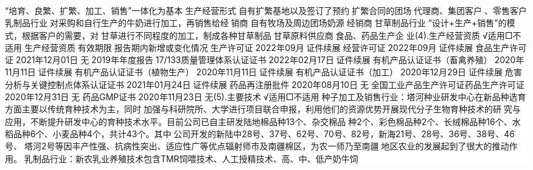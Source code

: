 “培育、良繁、扩繁、加工、销售”一体化为基本
生产经营形式
自有扩繁基地以及签订了预约
扩繁合同的团场
代理商、集团客户
、零售客户
乳制品行业
对采购和自行生产的牛奶进行加工，再销售给经
销商
自有牧场及周边团场奶源
经销商
甘草制品行业
“设计+生产+销售”的模式，根据客户的需要，对
甘草进行不同程度的加工，制成各种甘草制品
甘草原料供应商
食品、药品生产企
业(4).生产经营资质
√适用□不适用
生产经营资质
有效期限
报告期内新增或变化情况
生产许可证
2022年09月
证件续展
经营许可证
2022年09月
证件续展
食品生产许可证
2021年12月01日
无
2019年年度报告
17/133质量管理体系认证证书
2022年02月17日
证件续展
有机产品认证证书（畜禽养殖）
2020年11月11日
证件续展
有机产品认证证书（植物生产）
2020年11月11日
证件续展
有机产品认证证书（加工）
2020年12月29日
证件续展
危害分析与关键控制点体系认证证书
2021年01月24日
证件续展
药品再注册批件
2020年08月10日
无
全国工业产品生产许可证药品生产许可证
2020年12月31日
无
药品GMP证书
2020年11月23日
无(5).主要技术
√适用□不适用
种子加工及销售行业：塔河种业研发中心在新品种选育方面主要以传统育种技术为主，同时
加强与科研院所、大学进行项目联合申报，利用他们的资源优势开展现代分子生物育种技术的研
究与应用，不断提升研发中心的育种技术水平。目前公司已自主研发陆地棉品种13个、杂交棉品
种2个、彩色棉品种2个、长绒棉品种16个、水稻品种6个、小麦品种4个，共计43个。其中
公司开发的新陆中28号、37号、62号、70号、82号，新海21号、28号、36号、38号、46号、
塔河2号等因丰产性强、抗病性突出、适应性广等优点辐射师市及南疆棉区，为农一师乃至南疆
地区农业的发展起到了很大的推动作用。
乳制品行业：新农乳业养殖技术包含TMR饲喂技术、人工授精技术、高、中、低产奶牛饲